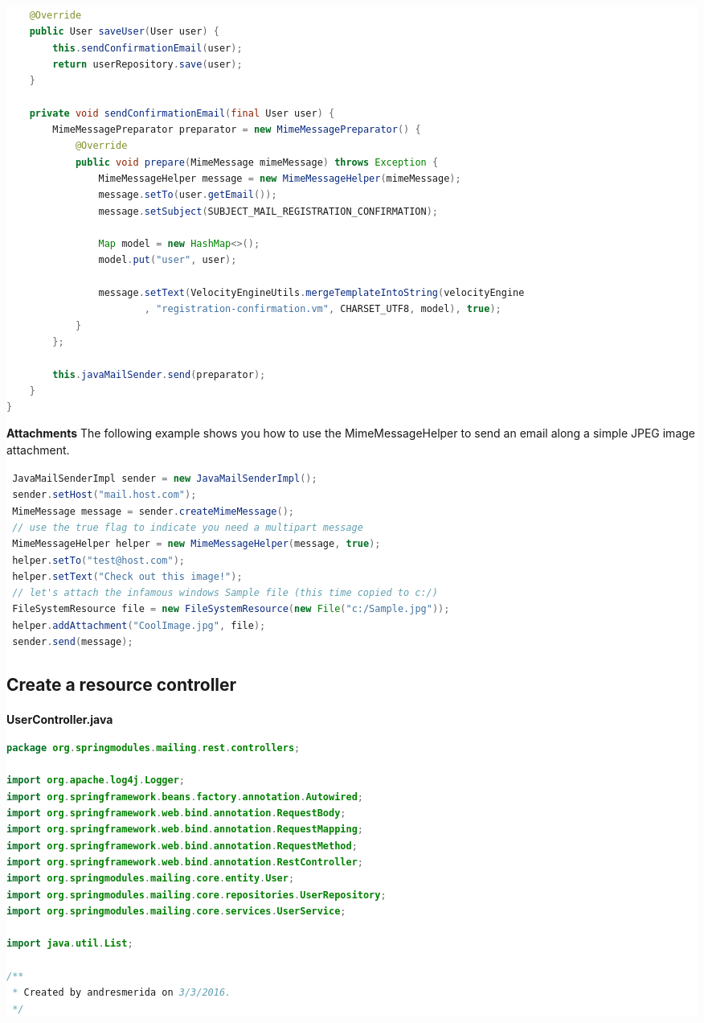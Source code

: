 ```java
    @Override
    public User saveUser(User user) {
        this.sendConfirmationEmail(user);
        return userRepository.save(user);
    }

    private void sendConfirmationEmail(final User user) {
        MimeMessagePreparator preparator = new MimeMessagePreparator() {
            @Override
            public void prepare(MimeMessage mimeMessage) throws Exception {
                MimeMessageHelper message = new MimeMessageHelper(mimeMessage);
                message.setTo(user.getEmail());
                message.setSubject(SUBJECT_MAIL_REGISTRATION_CONFIRMATION);

                Map model = new HashMap<>();
                model.put("user", user);

                message.setText(VelocityEngineUtils.mergeTemplateIntoString(velocityEngine
                        , "registration-confirmation.vm", CHARSET_UTF8, model), true);
            }
        };

        this.javaMailSender.send(preparator);
    }
}
```
**Attachments**
The following example shows you how to use the MimeMessageHelper to send an email along a simple JPEG image attachment. 

```java
 JavaMailSenderImpl sender = new JavaMailSenderImpl();  
 sender.setHost("mail.host.com");  
 MimeMessage message = sender.createMimeMessage();  
 // use the true flag to indicate you need a multipart message  
 MimeMessageHelper helper = new MimeMessageHelper(message, true);  
 helper.setTo("test@host.com");  
 helper.setText("Check out this image!");  
 // let's attach the infamous windows Sample file (this time copied to c:/)  
 FileSystemResource file = new FileSystemResource(new File("c:/Sample.jpg"));  
 helper.addAttachment("CoolImage.jpg", file);  
 sender.send(message);  
```
## Create a resource controller
**UserController.java**
```java
package org.springmodules.mailing.rest.controllers;

import org.apache.log4j.Logger;
import org.springframework.beans.factory.annotation.Autowired;
import org.springframework.web.bind.annotation.RequestBody;
import org.springframework.web.bind.annotation.RequestMapping;
import org.springframework.web.bind.annotation.RequestMethod;
import org.springframework.web.bind.annotation.RestController;
import org.springmodules.mailing.core.entity.User;
import org.springmodules.mailing.core.repositories.UserRepository;
import org.springmodules.mailing.core.services.UserService;

import java.util.List;

/**
 * Created by andresmerida on 3/3/2016.
 */
```